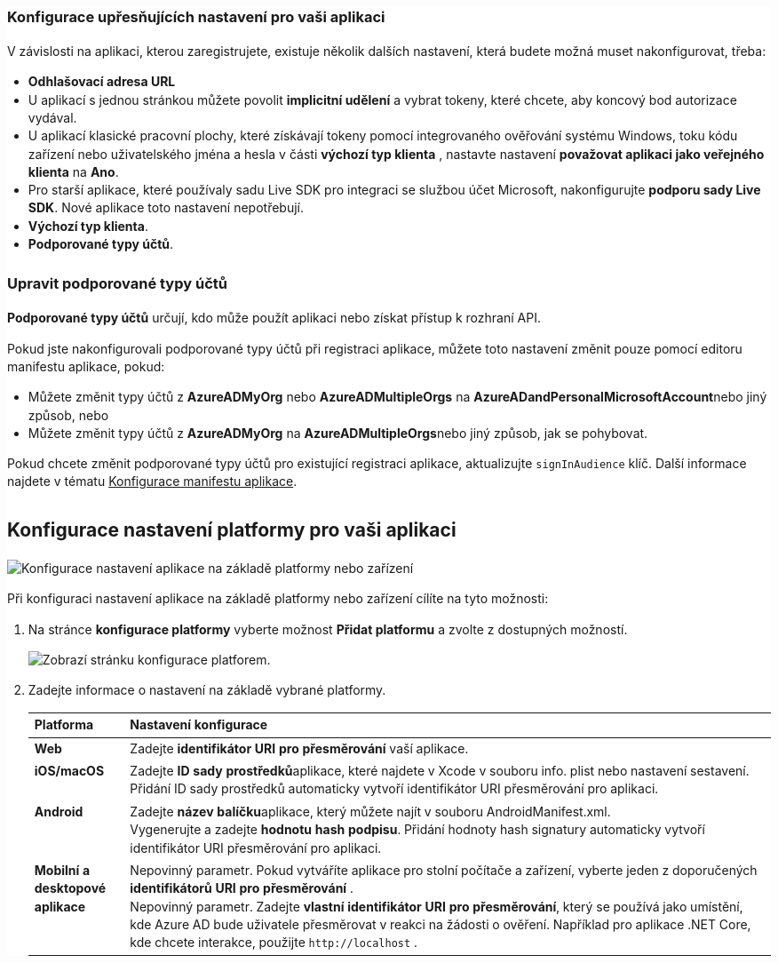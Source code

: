 ### <a name="configure-advanced-settings-for-your-application"></a>Konfigurace upřesňujících nastavení pro vaši aplikaci

V závislosti na aplikaci, kterou zaregistrujete, existuje několik dalších nastavení, která budete možná muset nakonfigurovat, třeba:

* **Odhlašovací adresa URL**
* U aplikací s jednou stránkou můžete povolit **implicitní udělení** a vybrat tokeny, které chcete, aby koncový bod autorizace vydával.
* U aplikací klasické pracovní plochy, které získávají tokeny pomocí integrovaného ověřování systému Windows, toku kódu zařízení nebo uživatelského jména a hesla v části **výchozí typ klienta** , nastavte nastavení **považovat aplikaci jako veřejného klienta** na **Ano**.
* Pro starší aplikace, které používaly sadu Live SDK pro integraci se službou účet Microsoft, nakonfigurujte **podporu sady Live SDK**. Nové aplikace toto nastavení nepotřebují.
* **Výchozí typ klienta**.
* **Podporované typy účtů**.

### <a name="modify-supported-account-types"></a>Upravit podporované typy účtů

**Podporované typy účtů** určují, kdo může použít aplikaci nebo získat přístup k rozhraní API.

Pokud jste nakonfigurovali podporované typy účtů při registraci aplikace, můžete toto nastavení změnit pouze pomocí editoru manifestu aplikace, pokud:

* Můžete změnit typy účtů z **AzureADMyOrg** nebo **AzureADMultipleOrgs** na **AzureADandPersonalMicrosoftAccount**nebo jiný způsob, nebo
* Můžete změnit typy účtů z **AzureADMyOrg** na **AzureADMultipleOrgs**nebo jiný způsob, jak se pohybovat.

Pokud chcete změnit podporované typy účtů pro existující registraci aplikace, aktualizujte `signInAudience` klíč. Další informace najdete v tématu [Konfigurace manifestu aplikace](reference-app-manifest.md#configure-the-app-manifest).

## <a name="configure-platform-settings-for-your-application"></a>Konfigurace nastavení platformy pro vaši aplikaci

![Konfigurace nastavení aplikace na základě platformy nebo zařízení](./media/quickstart-update-azure-ad-app-preview/authentication-new-platform-configurations.png)

Při konfiguraci nastavení aplikace na základě platformy nebo zařízení cílíte na tyto možnosti:

1. Na stránce **konfigurace platformy** vyberte možnost **Přidat platformu** a zvolte z dostupných možností.

   ![Zobrazí stránku konfigurace platforem.](./media/quickstart-update-azure-ad-app-preview/authentication-platform-configurations-configure-platforms.png)

1. Zadejte informace o nastavení na základě vybrané platformy.

   | Platforma                | Nastavení konfigurace            |
   |-------------------------|-----------------------------------|
   | **Web**              | Zadejte **identifikátor URI pro přesměrování** vaší aplikace. |
   | **iOS/macOS**              | Zadejte **ID sady prostředků**aplikace, které najdete v Xcode v souboru info. plist nebo nastavení sestavení. Přidání ID sady prostředků automaticky vytvoří identifikátor URI přesměrování pro aplikaci. |
   | **Android**          | Zadejte **název balíčku**aplikace, který můžete najít v souboru AndroidManifest.xml.<br/>Vygenerujte a zadejte **hodnotu hash podpisu**. Přidání hodnoty hash signatury automaticky vytvoří identifikátor URI přesměrování pro aplikaci.  |
   | **Mobilní a desktopové aplikace**  | Nepovinný parametr. Pokud vytváříte aplikace pro stolní počítače a zařízení, vyberte jeden z doporučených **identifikátorů URI pro přesměrování** .<br/>Nepovinný parametr. Zadejte **vlastní identifikátor URI pro přesměrování**, který se používá jako umístění, kde Azure AD bude uživatele přesměrovat v reakci na žádosti o ověření. Například pro aplikace .NET Core, kde chcete interakce, použijte `http://localhost` . |
